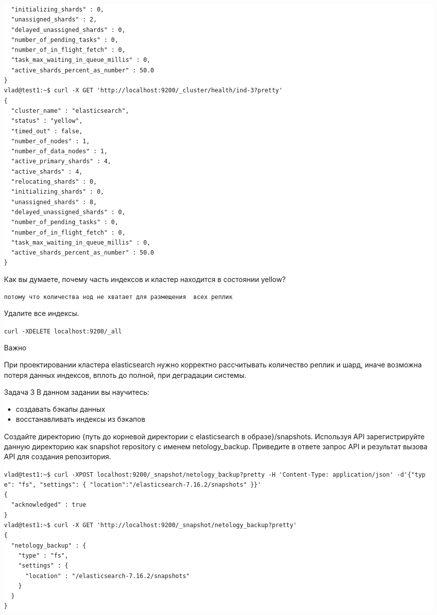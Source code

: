 ```
  "initializing_shards" : 0,
  "unassigned_shards" : 2,
  "delayed_unassigned_shards" : 0,
  "number_of_pending_tasks" : 0,
  "number_of_in_flight_fetch" : 0,
  "task_max_waiting_in_queue_millis" : 0,
  "active_shards_percent_as_number" : 50.0
}
vlad@test1:~$ curl -X GET 'http://localhost:9200/_cluster/health/ind-3?pretty'
{
  "cluster_name" : "elasticsearch",
  "status" : "yellow",
  "timed_out" : false,
  "number_of_nodes" : 1,
  "number_of_data_nodes" : 1,
  "active_primary_shards" : 4,
  "active_shards" : 4,
  "relocating_shards" : 0,
  "initializing_shards" : 0,
  "unassigned_shards" : 8,
  "delayed_unassigned_shards" : 0,
  "number_of_pending_tasks" : 0,
  "number_of_in_flight_fetch" : 0,
  "task_max_waiting_in_queue_millis" : 0,
  "active_shards_percent_as_number" : 50.0
}
```
Как вы думаете, почему часть индексов и кластер находится в состоянии yellow?
```
потому что количества нод не хватает для размещения  всех реплик
```
Удалите все индексы.
```
curl -XDELETE localhost:9200/_all
```

Важно

При проектировании кластера elasticsearch нужно корректно рассчитывать количество реплик и шард, иначе возможна потеря данных индексов, вплоть до полной, при деградации системы.


Задача 3
В данном задании вы научитесь:

- создавать бэкапы данных
- восстанавливать индексы из бэкапов

Создайте директорию {путь до корневой директории с elasticsearch в образе}/snapshots.
Используя API зарегистрируйте данную директорию как snapshot repository c именем netology_backup.
Приведите в ответе запрос API и результат вызова API для создания репозитория.
```
vlad@test1:~$ curl -XPOST localhost:9200/_snapshot/netology_backup?pretty -H 'Content-Type: application/json' -d'{"type": "fs", "settings": { "location":"/elasticsearch-7.16.2/snapshots" }}'
{
  "acknowledged" : true
}
vlad@test1:~$ curl -X GET 'http://localhost:9200/_snapshot/netology_backup?pretty'
{
  "netology_backup" : {
    "type" : "fs",
    "settings" : {
      "location" : "/elasticsearch-7.16.2/snapshots"
    }
  }
}
```
